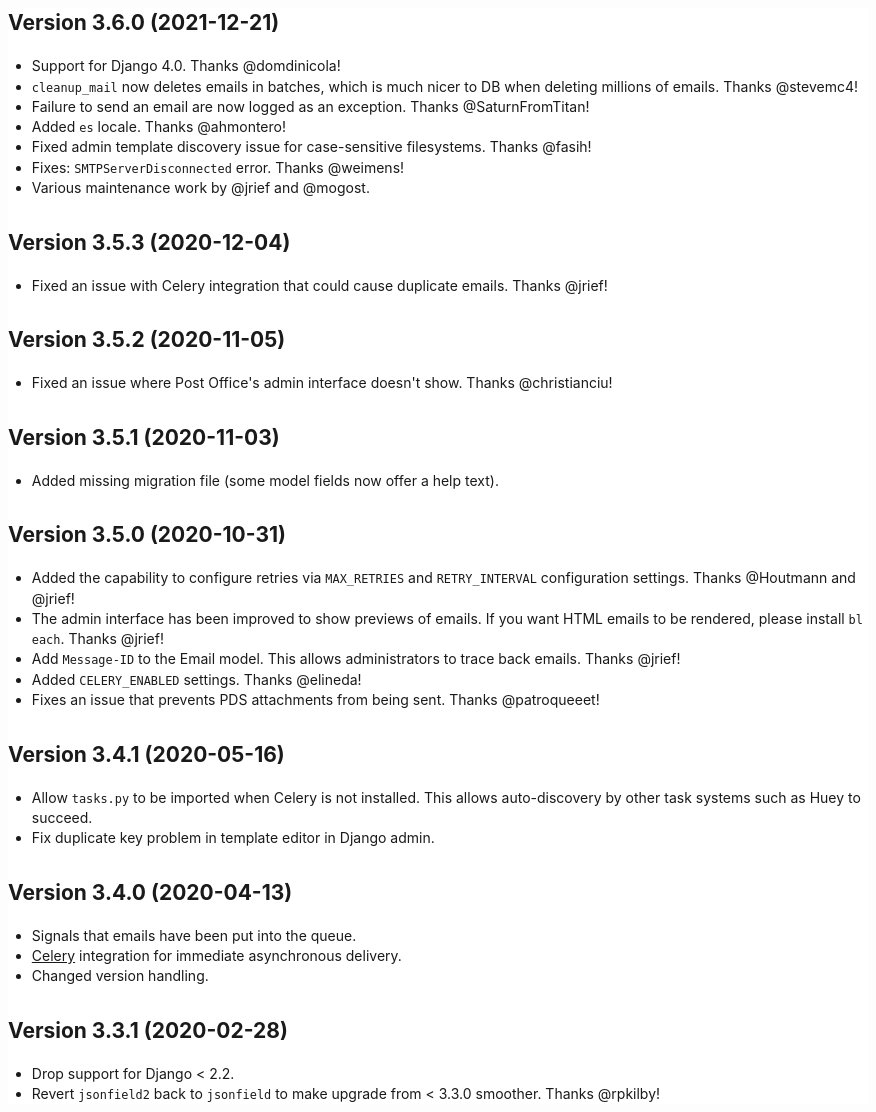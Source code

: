 
Version 3.6.0 (2021-12-21)
--------------------------
* Support for Django 4.0. Thanks @domdinicola!
* `cleanup_mail` now deletes emails in batches, which is much nicer to DB when deleting millions of emails. Thanks @stevemc4!
* Failure to send an email are now logged as an exception. Thanks @SaturnFromTitan!
* Added `es` locale. Thanks @ahmontero!
* Fixed admin template discovery issue for case-sensitive filesystems. Thanks @fasih!
* Fixes: `SMTPServerDisconnected` error. Thanks @weimens!
* Various maintenance work by @jrief and @mogost.

Version 3.5.3 (2020-12-04)
--------------------------
* Fixed an issue with Celery integration that could cause duplicate emails. Thanks @jrief!

Version 3.5.2 (2020-11-05)
--------------------------
* Fixed an issue where Post Office's admin interface doesn't show. Thanks @christianciu!

Version 3.5.1 (2020-11-03)
--------------------------
* Added missing migration file (some model fields now offer a help text).

Version 3.5.0 (2020-10-31)
--------------------------
* Added the capability to configure retries via `MAX_RETRIES` and `RETRY_INTERVAL` configuration settings. Thanks @Houtmann and @jrief!
* The admin interface has been improved to show previews of emails. If you want HTML emails to be rendered,
  please install `bleach`. Thanks @jrief!
* Add `Message-ID` to the Email model. This allows administrators to trace back emails. Thanks @jrief!
* Added `CELERY_ENABLED` settings. Thanks @elineda!
* Fixes an issue that prevents PDS attachments from being sent. Thanks @patroqueeet!

Version 3.4.1 (2020-05-16)
--------------------------
* Allow `tasks.py` to be imported when Celery is not installed. This allows
  auto-discovery by other task systems such as Huey to succeed.
* Fix duplicate key problem in template editor in Django admin.

Version 3.4.0 (2020-04-13)
--------------------------
* Signals that emails have been put into the queue.
* [Celery](http://www.celeryproject.org/) integration for immediate asynchronous delivery.
* Changed version handling.

Version 3.3.1 (2020-02-28)
--------------------------
* Drop support for Django < 2.2.
* Revert ``jsonfield2`` back to ``jsonfield`` to make upgrade from < 3.3.0 smoother. Thanks @rpkilby!
